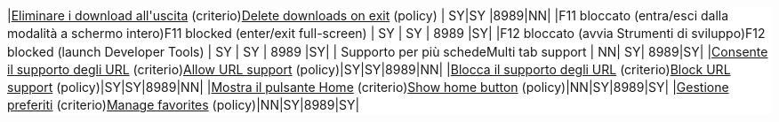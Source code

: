 |<span data-ttu-id="72b0f-139">[Eliminare i download all'uscita](https://docs.microsoft.com/DeployEdge/microsoft-edge-policies#kioskdeletedownloadsonexit) (criterio)</span><span class="sxs-lookup"><span data-stu-id="72b0f-139">[Delete downloads on exit](https://docs.microsoft.com/DeployEdge/microsoft-edge-policies#kioskdeletedownloadsonexit) (policy)</span></span>  | <span data-ttu-id="72b0f-140">S</span><span class="sxs-lookup"><span data-stu-id="72b0f-140">Y</span></span>|<span data-ttu-id="72b0f-141">S</span><span class="sxs-lookup"><span data-stu-id="72b0f-141">Y</span></span> |<span data-ttu-id="72b0f-142">89</span><span class="sxs-lookup"><span data-stu-id="72b0f-142">89</span></span>|<span data-ttu-id="72b0f-143">N</span><span class="sxs-lookup"><span data-stu-id="72b0f-143">N</span></span>|
|<span data-ttu-id="72b0f-144">F11 bloccato (entra/esci dalla modalità a schermo intero)</span><span class="sxs-lookup"><span data-stu-id="72b0f-144">F11 blocked (enter/exit full-screen)</span></span> | <span data-ttu-id="72b0f-145">S</span><span class="sxs-lookup"><span data-stu-id="72b0f-145">Y</span></span> | <span data-ttu-id="72b0f-146">S</span><span class="sxs-lookup"><span data-stu-id="72b0f-146">Y</span></span> | <span data-ttu-id="72b0f-147">89</span><span class="sxs-lookup"><span data-stu-id="72b0f-147">89</span></span> |<span data-ttu-id="72b0f-148">S</span><span class="sxs-lookup"><span data-stu-id="72b0f-148">Y</span></span>|
|<span data-ttu-id="72b0f-149">F12 bloccato (avvia Strumenti di sviluppo)</span><span class="sxs-lookup"><span data-stu-id="72b0f-149">F12 blocked (launch Developer Tools)</span></span> | <span data-ttu-id="72b0f-150">S</span><span class="sxs-lookup"><span data-stu-id="72b0f-150">Y</span></span> | <span data-ttu-id="72b0f-151">S</span><span class="sxs-lookup"><span data-stu-id="72b0f-151">Y</span></span> | <span data-ttu-id="72b0f-152">89</span><span class="sxs-lookup"><span data-stu-id="72b0f-152">89</span></span> |<span data-ttu-id="72b0f-153">S</span><span class="sxs-lookup"><span data-stu-id="72b0f-153">Y</span></span>|
| <span data-ttu-id="72b0f-154">Supporto per più schede</span><span class="sxs-lookup"><span data-stu-id="72b0f-154">Multi tab support</span></span> | <span data-ttu-id="72b0f-155">N</span><span class="sxs-lookup"><span data-stu-id="72b0f-155">N</span></span>| <span data-ttu-id="72b0f-156">S</span><span class="sxs-lookup"><span data-stu-id="72b0f-156">Y</span></span>| <span data-ttu-id="72b0f-157">89</span><span class="sxs-lookup"><span data-stu-id="72b0f-157">89</span></span>|<span data-ttu-id="72b0f-158">S</span><span class="sxs-lookup"><span data-stu-id="72b0f-158">Y</span></span>|
|<span data-ttu-id="72b0f-159">[Consente il supporto degli URL](https://docs.microsoft.com/deployedge/microsoft-edge-policies#urlallowlist) (criterio)</span><span class="sxs-lookup"><span data-stu-id="72b0f-159">[Allow URL support](https://docs.microsoft.com/deployedge/microsoft-edge-policies#urlallowlist) (policy)</span></span>|<span data-ttu-id="72b0f-160">S</span><span class="sxs-lookup"><span data-stu-id="72b0f-160">Y</span></span>|<span data-ttu-id="72b0f-161">S</span><span class="sxs-lookup"><span data-stu-id="72b0f-161">Y</span></span>|<span data-ttu-id="72b0f-162">89</span><span class="sxs-lookup"><span data-stu-id="72b0f-162">89</span></span>|<span data-ttu-id="72b0f-163">N</span><span class="sxs-lookup"><span data-stu-id="72b0f-163">N</span></span>|
|<span data-ttu-id="72b0f-164">[Blocca il supporto degli URL](https://docs.microsoft.com/deployedge/microsoft-edge-policies#urlblocklist) (criterio)</span><span class="sxs-lookup"><span data-stu-id="72b0f-164">[Block URL support](https://docs.microsoft.com/deployedge/microsoft-edge-policies#urlblocklist) (policy)</span></span>|<span data-ttu-id="72b0f-165">S</span><span class="sxs-lookup"><span data-stu-id="72b0f-165">Y</span></span>|<span data-ttu-id="72b0f-166">S</span><span class="sxs-lookup"><span data-stu-id="72b0f-166">Y</span></span>|<span data-ttu-id="72b0f-167">89</span><span class="sxs-lookup"><span data-stu-id="72b0f-167">89</span></span>|<span data-ttu-id="72b0f-168">N</span><span class="sxs-lookup"><span data-stu-id="72b0f-168">N</span></span>|
|<span data-ttu-id="72b0f-169">[Mostra il pulsante Home](https://docs.microsoft.com/DeployEdge/microsoft-edge-policies#showhomebutton) (criterio)</span><span class="sxs-lookup"><span data-stu-id="72b0f-169">[Show home button](https://docs.microsoft.com/DeployEdge/microsoft-edge-policies#showhomebutton) (policy)</span></span>|<span data-ttu-id="72b0f-170">N</span><span class="sxs-lookup"><span data-stu-id="72b0f-170">N</span></span>|<span data-ttu-id="72b0f-171">S</span><span class="sxs-lookup"><span data-stu-id="72b0f-171">Y</span></span>|<span data-ttu-id="72b0f-172">89</span><span class="sxs-lookup"><span data-stu-id="72b0f-172">89</span></span>|<span data-ttu-id="72b0f-173">S</span><span class="sxs-lookup"><span data-stu-id="72b0f-173">Y</span></span>|
|<span data-ttu-id="72b0f-174">[Gestione preferiti](https://docs.microsoft.com/DeployEdge/microsoft-edge-policies#managedfavorites) (criterio)</span><span class="sxs-lookup"><span data-stu-id="72b0f-174">[Manage favorites](https://docs.microsoft.com/DeployEdge/microsoft-edge-policies#managedfavorites) (policy)</span></span>|<span data-ttu-id="72b0f-175">N</span><span class="sxs-lookup"><span data-stu-id="72b0f-175">N</span></span>|<span data-ttu-id="72b0f-176">S</span><span class="sxs-lookup"><span data-stu-id="72b0f-176">Y</span></span>|<span data-ttu-id="72b0f-177">89</span><span class="sxs-lookup"><span data-stu-id="72b0f-177">89</span></span>|<span data-ttu-id="72b0f-178">S</span><span class="sxs-lookup"><span data-stu-id="72b0f-178">Y</span></span>|